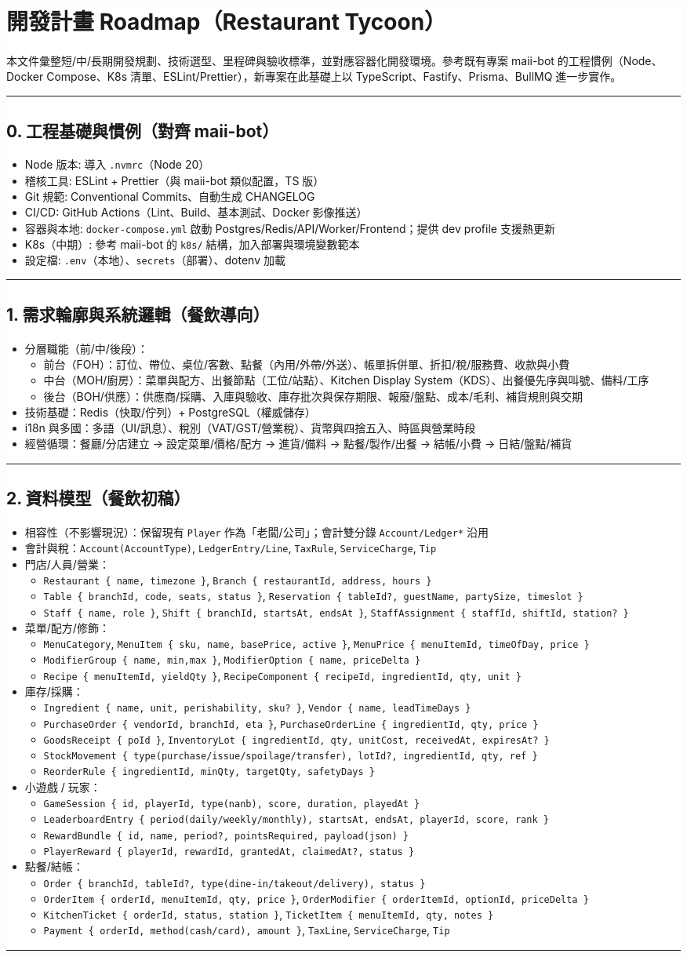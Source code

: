 # 開發計畫 Roadmap（Restaurant Tycoon）

本文件彙整短/中/長期開發規劃、技術選型、里程碑與驗收標準，並對應容器化開發環境。參考既有專案 maii-bot 的工程慣例（Node、Docker Compose、K8s 清單、ESLint/Prettier），新專案在此基礎上以 TypeScript、Fastify、Prisma、BullMQ 進一步實作。

---

## 0. 工程基礎與慣例（對齊 maii-bot）
- Node 版本: 導入 `.nvmrc`（Node 20）
- 稽核工具: ESLint + Prettier（與 maii-bot 類似配置，TS 版）
- Git 規範: Conventional Commits、自動生成 CHANGELOG
- CI/CD: GitHub Actions（Lint、Build、基本測試、Docker 影像推送）
- 容器與本地: `docker-compose.yml` 啟動 Postgres/Redis/API/Worker/Frontend；提供 dev profile 支援熱更新
- K8s（中期）: 參考 maii-bot 的 `k8s/` 結構，加入部署與環境變數範本
- 設定檔: `.env`（本地）、`secrets`（部署）、dotenv 加載

---

## 1. 需求輪廓與系統邏輯（餐飲導向）
- 分層職能（前/中/後段）：
  - 前台（FOH）：訂位、帶位、桌位/客數、點餐（內用/外帶/外送）、帳單拆併單、折扣/稅/服務費、收款與小費
  - 中台（MOH/廚房）：菜單與配方、出餐節點（工位/站點）、Kitchen Display System（KDS）、出餐優先序與叫號、備料/工序
  - 後台（BOH/供應）：供應商/採購、入庫與驗收、庫存批次與保存期限、報廢/盤點、成本/毛利、補貨規則與交期
- 技術基礎：Redis（快取/佇列）+ PostgreSQL（權威儲存）
- i18n 與多國：多語（UI/訊息）、稅別（VAT/GST/營業稅）、貨幣與四捨五入、時區與營業時段
- 經營循環：餐廳/分店建立 → 設定菜單/價格/配方 → 進貨/備料 → 點餐/製作/出餐 → 結帳/小費 → 日結/盤點/補貨

---

## 2. 資料模型（餐飲初稿）
- 相容性（不影響現況）：保留現有 `Player` 作為「老闆/公司」；會計雙分錄 `Account/Ledger*` 沿用
- 會計與稅：`Account(AccountType)`, `LedgerEntry/Line`, `TaxRule`, `ServiceCharge`, `Tip`
- 門店/人員/營業：
  - `Restaurant { name, timezone }`, `Branch { restaurantId, address, hours }`
  - `Table { branchId, code, seats, status }`, `Reservation { tableId?, guestName, partySize, timeslot }`
  - `Staff { name, role }`, `Shift { branchId, startsAt, endsAt }`, `StaffAssignment { staffId, shiftId, station? }`
- 菜單/配方/修飾：
  - `MenuCategory`, `MenuItem { sku, name, basePrice, active }`, `MenuPrice { menuItemId, timeOfDay, price }`
  - `ModifierGroup { name, min,max }`, `ModifierOption { name, priceDelta }`
  - `Recipe { menuItemId, yieldQty }`, `RecipeComponent { recipeId, ingredientId, qty, unit }`
- 庫存/採購：
  - `Ingredient { name, unit, perishability, sku? }`, `Vendor { name, leadTimeDays }`
  - `PurchaseOrder { vendorId, branchId, eta }`, `PurchaseOrderLine { ingredientId, qty, price }`
  - `GoodsReceipt { poId }`, `InventoryLot { ingredientId, qty, unitCost, receivedAt, expiresAt? }`
  - `StockMovement { type(purchase/issue/spoilage/transfer), lotId?, ingredientId, qty, ref }`
  - `ReorderRule { ingredientId, minQty, targetQty, safetyDays }`
- 小遊戲 / 玩家：
  - `GameSession { id, playerId, type(nanb), score, duration, playedAt }`
  - `LeaderboardEntry { period(daily/weekly/monthly), startsAt, endsAt, playerId, score, rank }`
  - `RewardBundle { id, name, period?, pointsRequired, payload(json) }`
  - `PlayerReward { playerId, rewardId, grantedAt, claimedAt?, status }`
- 點餐/結帳：
  - `Order { branchId, tableId?, type(dine-in/takeout/delivery), status }`
  - `OrderItem { orderId, menuItemId, qty, price }`, `OrderModifier { orderItemId, optionId, priceDelta }`
  - `KitchenTicket { orderId, status, station }`, `TicketItem { menuItemId, qty, notes }`
  - `Payment { orderId, method(cash/card), amount }`, `TaxLine`, `ServiceCharge`, `Tip`

---